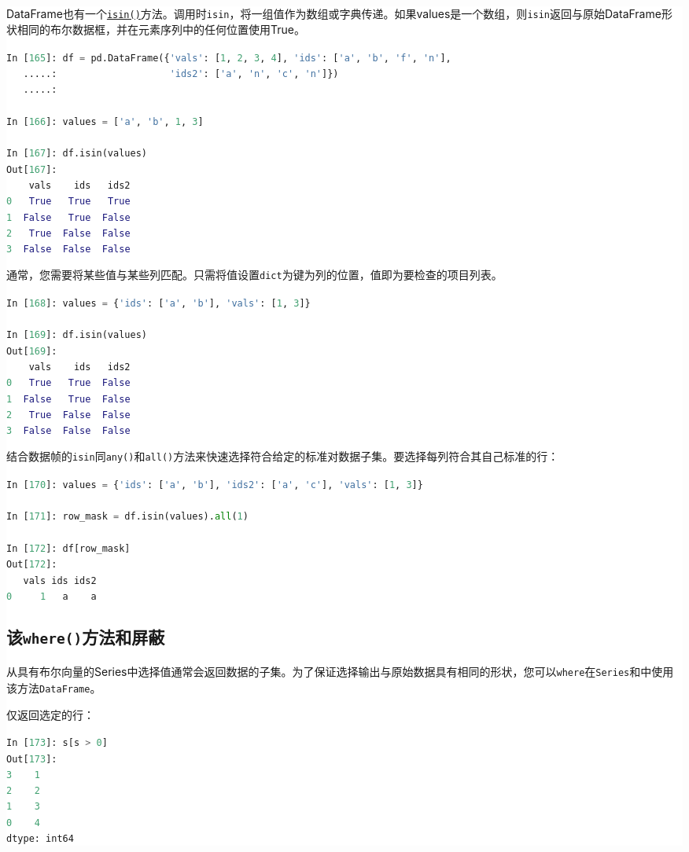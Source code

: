 DataFrame也有一个[``isin()``](https://pandas.pydata.org/pandas-docs/stable/reference/api/pandas.DataFrame.isin.html#pandas.DataFrame.isin)方法。调用时``isin``，将一组值作为数组或字典传递。如果values是一个数组，则``isin``返回与原始DataFrame形状相同的布尔数据框，并在元素序列中的任何位置使用True。

``` python
In [165]: df = pd.DataFrame({'vals': [1, 2, 3, 4], 'ids': ['a', 'b', 'f', 'n'],
   .....:                    'ids2': ['a', 'n', 'c', 'n']})
   .....: 

In [166]: values = ['a', 'b', 1, 3]

In [167]: df.isin(values)
Out[167]: 
    vals    ids   ids2
0   True   True   True
1  False   True  False
2   True  False  False
3  False  False  False
```

通常，您需要将某些值与某些列匹配。只需将值设置``dict``为键为列的位置，值即为要检查的项目列表。

``` python
In [168]: values = {'ids': ['a', 'b'], 'vals': [1, 3]}

In [169]: df.isin(values)
Out[169]: 
    vals    ids   ids2
0   True   True  False
1  False   True  False
2   True  False  False
3  False  False  False
```

结合数据帧的``isin``同``any()``和``all()``方法来快速选择符合给定的标准对数据子集。要选择每列符合其自己标准的行：

``` python
In [170]: values = {'ids': ['a', 'b'], 'ids2': ['a', 'c'], 'vals': [1, 3]}

In [171]: row_mask = df.isin(values).all(1)

In [172]: df[row_mask]
Out[172]: 
   vals ids ids2
0     1   a    a
```

## 该``where()``方法和屏蔽

从具有布尔向量的Series中选择值通常会返回数据的子集。为了保证选择输出与原始数据具有相同的形状，您可以``where``在``Series``和中使用该方法``DataFrame``。

仅返回选定的行：

``` python
In [173]: s[s > 0]
Out[173]: 
3    1
2    2
1    3
0    4
dtype: int64
```
